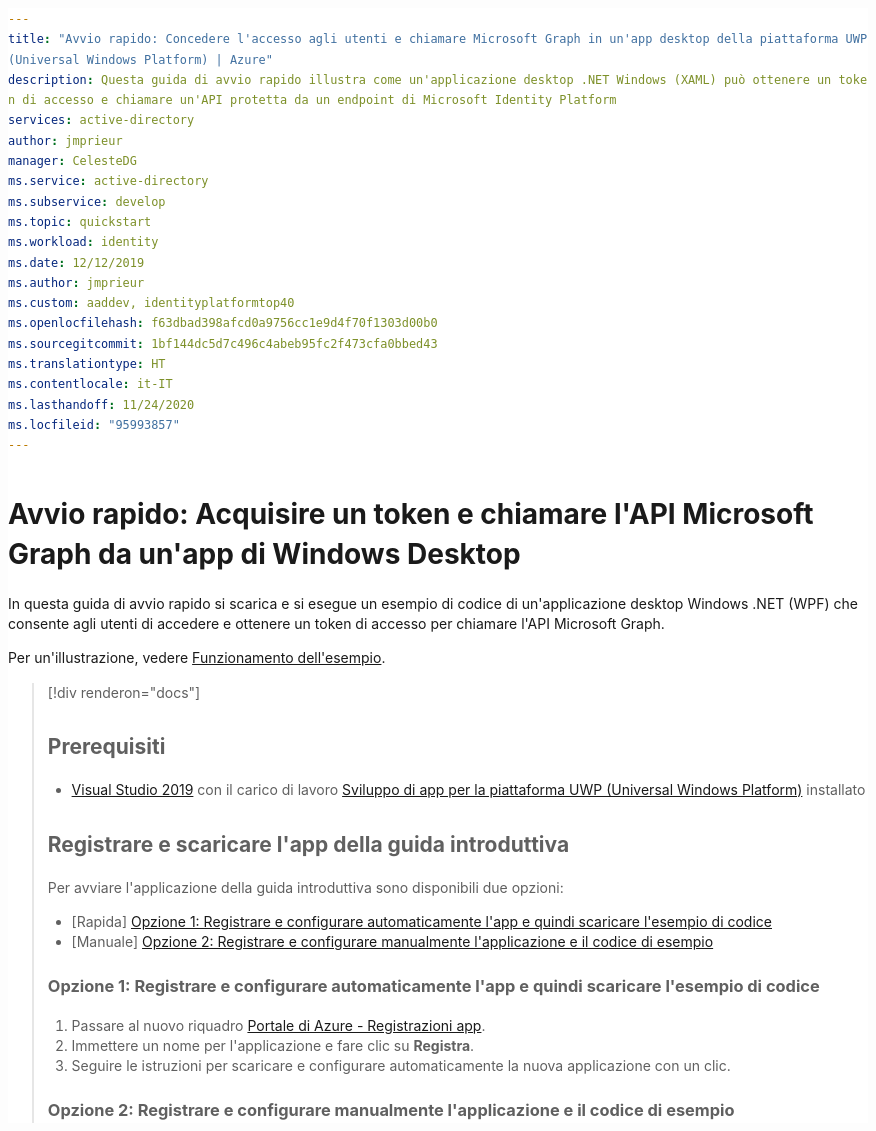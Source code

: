 ```yaml
---
title: "Avvio rapido: Concedere l'accesso agli utenti e chiamare Microsoft Graph in un'app desktop della piattaforma UWP (Universal Windows Platform) | Azure"
description: Questa guida di avvio rapido illustra come un'applicazione desktop .NET Windows (XAML) può ottenere un token di accesso e chiamare un'API protetta da un endpoint di Microsoft Identity Platform
services: active-directory
author: jmprieur
manager: CelesteDG
ms.service: active-directory
ms.subservice: develop
ms.topic: quickstart
ms.workload: identity
ms.date: 12/12/2019
ms.author: jmprieur
ms.custom: aaddev, identityplatformtop40
ms.openlocfilehash: f63dbad398afcd0a9756cc1e9d4f70f1303d00b0
ms.sourcegitcommit: 1bf144dc5d7c496c4abeb95fc2f473cfa0bbed43
ms.translationtype: HT
ms.contentlocale: it-IT
ms.lasthandoff: 11/24/2020
ms.locfileid: "95993857"
---
```

# <a name="quickstart-acquire-a-token-and-call-microsoft-graph-api-from-a-windows-desktop-app"></a>Avvio rapido: Acquisire un token e chiamare l'API Microsoft Graph da un'app di Windows Desktop

In questa guida di avvio rapido si scarica e si esegue un esempio di codice di un'applicazione desktop Windows .NET (WPF) che consente agli utenti di accedere e ottenere un token di accesso per chiamare l'API Microsoft Graph. 

Per un'illustrazione, vedere [Funzionamento dell'esempio](#how-the-sample-works).

> [!div renderon="docs"]
> ## <a name="prerequisites"></a>Prerequisiti
>
> * [Visual Studio 2019](https://visualstudio.microsoft.com/vs/) con il carico di lavoro [Sviluppo di app per la piattaforma UWP (Universal Windows Platform)](/windows/uwp/get-started/get-set-up) installato
>
> ## <a name="register-and-download-your-quickstart-app"></a>Registrare e scaricare l'app della guida introduttiva
> Per avviare l'applicazione della guida introduttiva sono disponibili due opzioni:
> * [Rapida] [Opzione 1: Registrare e configurare automaticamente l'app e quindi scaricare l'esempio di codice](#option-1-register-and-auto-configure-your-app-and-then-download-your-code-sample)
> * [Manuale] [Opzione 2: Registrare e configurare manualmente l'applicazione e il codice di esempio](#option-2-register-and-manually-configure-your-application-and-code-sample)
>
> ### <a name="option-1-register-and-auto-configure-your-app-and-then-download-your-code-sample"></a>Opzione 1: Registrare e configurare automaticamente l'app e quindi scaricare l'esempio di codice
>
> 1. Passare al nuovo riquadro [Portale di Azure - Registrazioni app](https://portal.azure.com/#blade/Microsoft_AAD_RegisteredApps/applicationsListBlade/quickStartType/WinDesktopQuickstartPage/sourceType/docs).
> 1. Immettere un nome per l'applicazione e fare clic su **Registra**.
> 1. Seguire le istruzioni per scaricare e configurare automaticamente la nuova applicazione con un clic.
>
> ### <a name="option-2-register-and-manually-configure-your-application-and-code-sample"></a>Opzione 2: Registrare e configurare manualmente l'applicazione e il codice di esempio